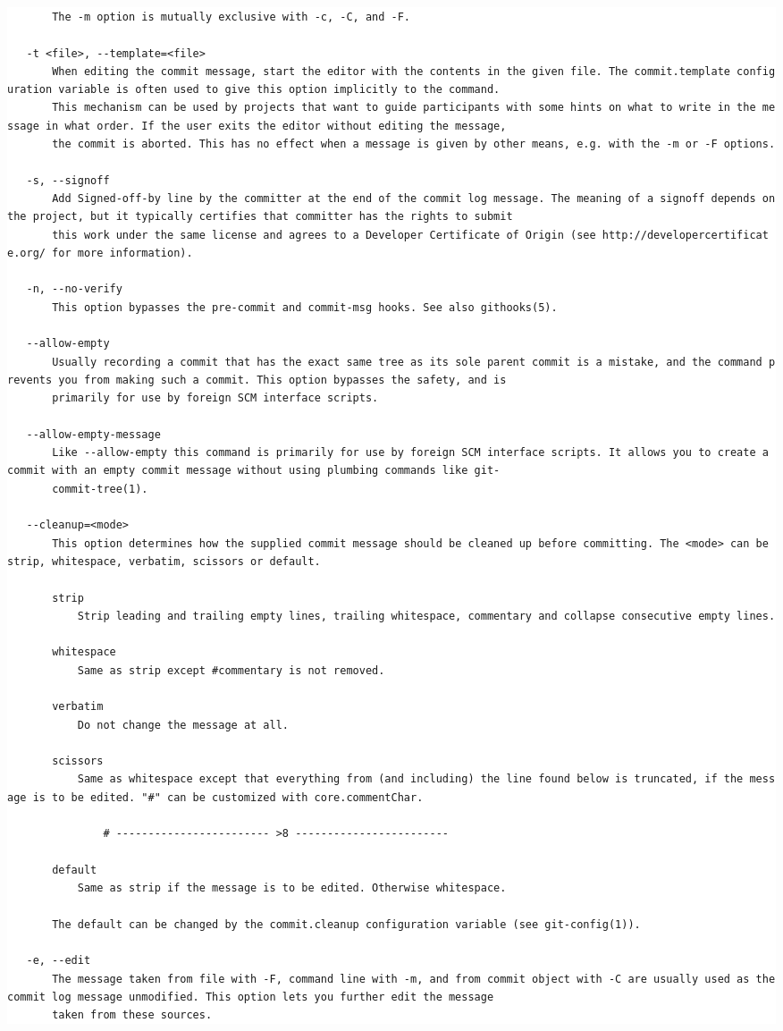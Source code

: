            The -m option is mutually exclusive with -c, -C, and -F.

       -t <file>, --template=<file>
           When editing the commit message, start the editor with the contents in the given file. The commit.template configuration variable is often used to give this option implicitly to the command.
           This mechanism can be used by projects that want to guide participants with some hints on what to write in the message in what order. If the user exits the editor without editing the message,
           the commit is aborted. This has no effect when a message is given by other means, e.g. with the -m or -F options.

       -s, --signoff
           Add Signed-off-by line by the committer at the end of the commit log message. The meaning of a signoff depends on the project, but it typically certifies that committer has the rights to submit
           this work under the same license and agrees to a Developer Certificate of Origin (see http://developercertificate.org/ for more information).

       -n, --no-verify
           This option bypasses the pre-commit and commit-msg hooks. See also githooks(5).

       --allow-empty
           Usually recording a commit that has the exact same tree as its sole parent commit is a mistake, and the command prevents you from making such a commit. This option bypasses the safety, and is
           primarily for use by foreign SCM interface scripts.

       --allow-empty-message
           Like --allow-empty this command is primarily for use by foreign SCM interface scripts. It allows you to create a commit with an empty commit message without using plumbing commands like git-
           commit-tree(1).

       --cleanup=<mode>
           This option determines how the supplied commit message should be cleaned up before committing. The <mode> can be strip, whitespace, verbatim, scissors or default.

           strip
               Strip leading and trailing empty lines, trailing whitespace, commentary and collapse consecutive empty lines.

           whitespace
               Same as strip except #commentary is not removed.

           verbatim
               Do not change the message at all.

           scissors
               Same as whitespace except that everything from (and including) the line found below is truncated, if the message is to be edited. "#" can be customized with core.commentChar.

                   # ------------------------ >8 ------------------------

           default
               Same as strip if the message is to be edited. Otherwise whitespace.

           The default can be changed by the commit.cleanup configuration variable (see git-config(1)).

       -e, --edit
           The message taken from file with -F, command line with -m, and from commit object with -C are usually used as the commit log message unmodified. This option lets you further edit the message
           taken from these sources.
